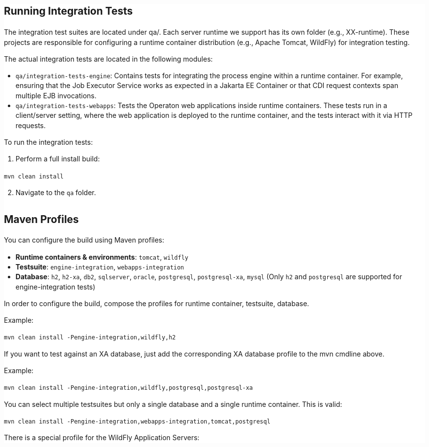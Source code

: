 ## Running Integration Tests

The integration test suites are located under qa/. Each server runtime we support has its own folder (e.g., XX-runtime). These projects are responsible for configuring a runtime container distribution (e.g., Apache Tomcat, WildFly) for integration testing.

The actual integration tests are located in the following modules:

* `qa/integration-tests-engine`: Contains tests for integrating the process engine within a runtime container. For example, ensuring that the Job Executor Service works as expected in a Jakarta EE Container or that CDI request contexts span multiple EJB invocations.
* `qa/integration-tests-webapps`: Tests the Operaton web applications inside runtime containers. These tests run in a client/server setting, where the web application is deployed to the runtime container, and the tests interact with it via HTTP requests.

To run the integration tests:

1. Perform a full install build:

  ```shell
  mvn clean install
  ```

2. Navigate to the `qa` folder.

## Maven Profiles

You can configure the build using Maven profiles:

* **Runtime containers & environments**: `tomcat`, `wildfly`
* **Testsuite**: `engine-integration`, `webapps-integration`
* **Database**: `h2`, `h2-xa`, `db2`, `sqlserver`, `oracle`, `postgresql`, `postgresql-xa`, `mysql` (Only `h2` and `postgresql` are supported for engine-integration tests)

In order to configure the build, compose the profiles for runtime container, testsuite, database. 

Example:

```shell
mvn clean install -Pengine-integration,wildfly,h2
```

If you want to test against an XA database, just add the corresponding XA database profile to the mvn cmdline above. 

Example:

```shell
mvn clean install -Pengine-integration,wildfly,postgresql,postgresql-xa
```

You can select multiple testsuites but only a single database and a single runtime container. This is valid:

```shell
mvn clean install -Pengine-integration,webapps-integration,tomcat,postgresql
```

There is a special profile for the WildFly Application Servers:
